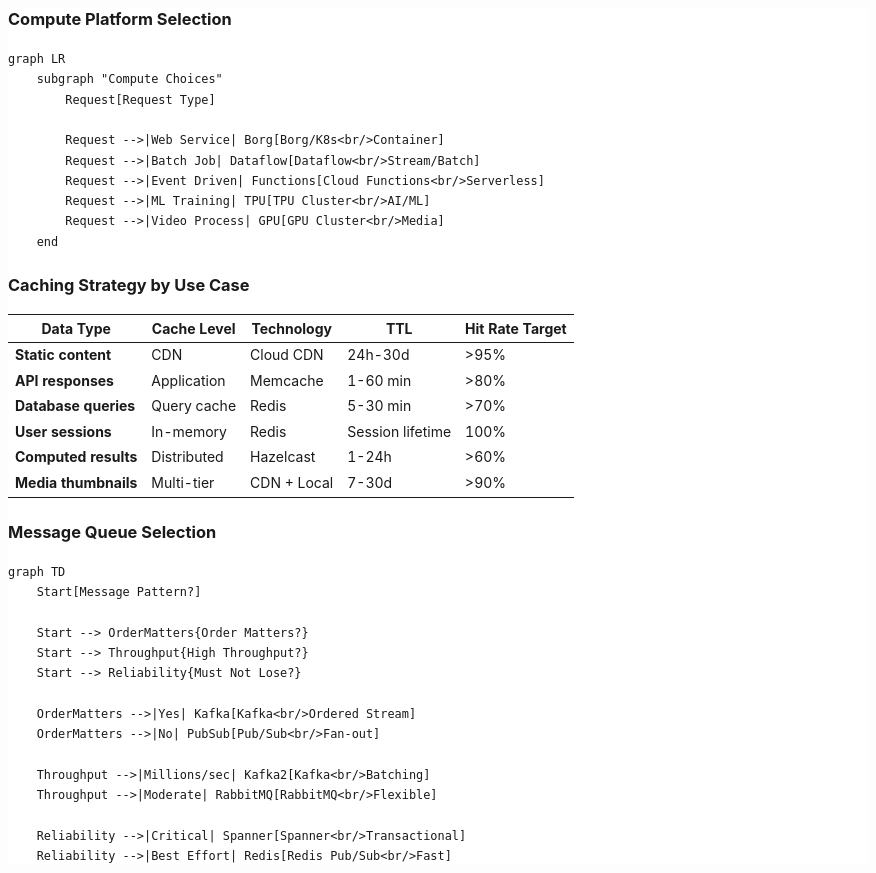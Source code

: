 </div>


### Compute Platform Selection

```mermaid
graph LR
    subgraph "Compute Choices"
        Request[Request Type]
        
        Request -->|Web Service| Borg[Borg/K8s<br/>Container]
        Request -->|Batch Job| Dataflow[Dataflow<br/>Stream/Batch]
        Request -->|Event Driven| Functions[Cloud Functions<br/>Serverless]
        Request -->|ML Training| TPU[TPU Cluster<br/>AI/ML]
        Request -->|Video Process| GPU[GPU Cluster<br/>Media]
    end
```

### Caching Strategy by Use Case

<div class="responsive-table" markdown>

| Data Type | Cache Level | Technology | TTL | Hit Rate Target |
|-----------|-------------|------------|-----|-----------------|
| **Static content** | CDN | Cloud CDN | 24h-30d | >95% |
| **API responses** | Application | Memcache | 1-60 min | >80% |
| **Database queries** | Query cache | Redis | 5-30 min | >70% |
| **User sessions** | In-memory | Redis | Session lifetime | 100% |
| **Computed results** | Distributed | Hazelcast | 1-24h | >60% |
| **Media thumbnails** | Multi-tier | CDN + Local | 7-30d | >90% |

</div>


### Message Queue Selection

```mermaid
graph TD
    Start[Message Pattern?]
    
    Start --> OrderMatters{Order Matters?}
    Start --> Throughput{High Throughput?}
    Start --> Reliability{Must Not Lose?}
    
    OrderMatters -->|Yes| Kafka[Kafka<br/>Ordered Stream]
    OrderMatters -->|No| PubSub[Pub/Sub<br/>Fan-out]
    
    Throughput -->|Millions/sec| Kafka2[Kafka<br/>Batching]
    Throughput -->|Moderate| RabbitMQ[RabbitMQ<br/>Flexible]
    
    Reliability -->|Critical| Spanner[Spanner<br/>Transactional]
    Reliability -->|Best Effort| Redis[Redis Pub/Sub<br/>Fast]
```
